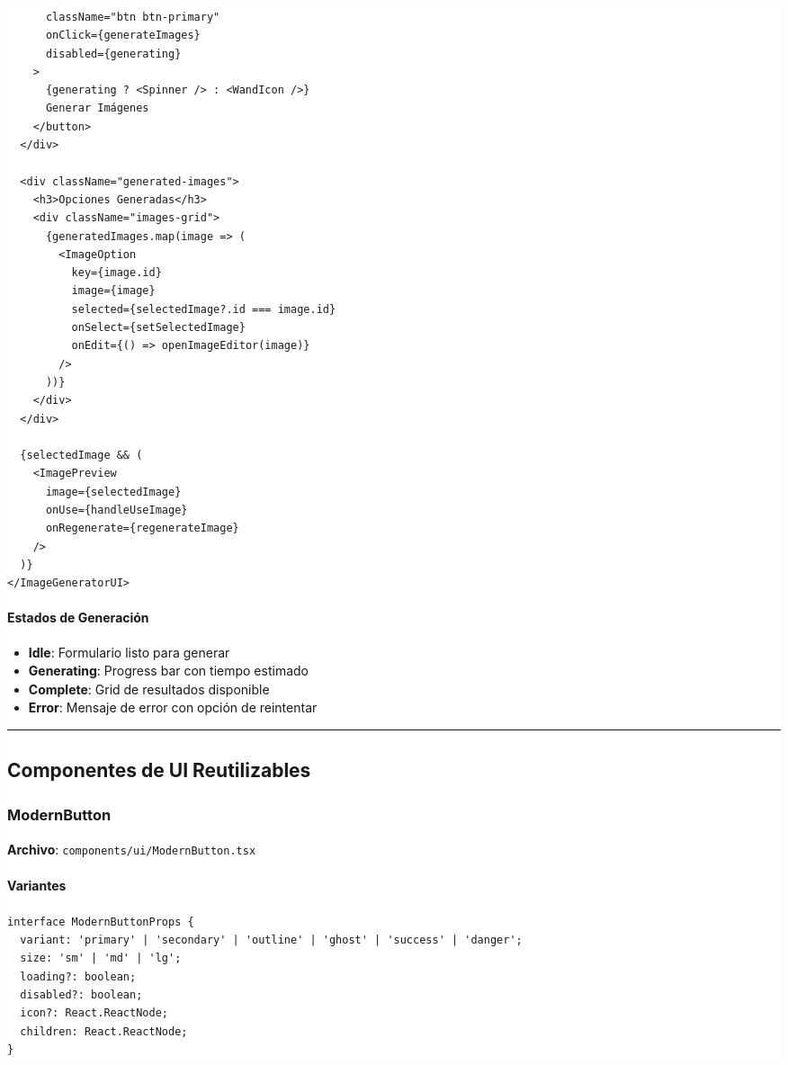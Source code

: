```tsx
      className="btn btn-primary"
      onClick={generateImages}
      disabled={generating}
    >
      {generating ? <Spinner /> : <WandIcon />}
      Generar Imágenes
    </button>
  </div>
  
  <div className="generated-images">
    <h3>Opciones Generadas</h3>
    <div className="images-grid">
      {generatedImages.map(image => (
        <ImageOption
          key={image.id}
          image={image}
          selected={selectedImage?.id === image.id}
          onSelect={setSelectedImage}
          onEdit={() => openImageEditor(image)}
        />
      ))}
    </div>
  </div>
  
  {selectedImage && (
    <ImagePreview 
      image={selectedImage}
      onUse={handleUseImage}
      onRegenerate={regenerateImage}
    />
  )}
</ImageGeneratorUI>
```

#### Estados de Generación
- **Idle**: Formulario listo para generar
- **Generating**: Progress bar con tiempo estimado
- **Complete**: Grid de resultados disponible
- **Error**: Mensaje de error con opción de reintentar

---

## Componentes de UI Reutilizables

### ModernButton
**Archivo**: `components/ui/ModernButton.tsx`

#### Variantes
```tsx
interface ModernButtonProps {
  variant: 'primary' | 'secondary' | 'outline' | 'ghost' | 'success' | 'danger';
  size: 'sm' | 'md' | 'lg';
  loading?: boolean;
  disabled?: boolean;
  icon?: React.ReactNode;
  children: React.ReactNode;
}
```
